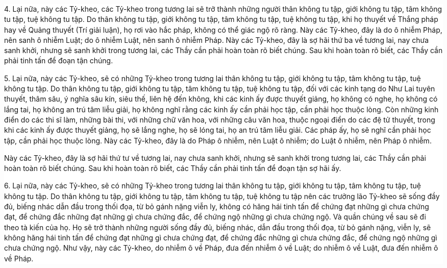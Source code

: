 
4\. Lại nữa, này các Tỷ-kheo, các Tỷ-kheo trong tương lai sẽ trở thành những người thân không tu tập,
giới không tu tập, tâm không tu tập, tuệ không tu tập. Do thân không tu tập, giới không tu tập, tâm
không tu tập, tuệ không tu tập, khi họ thuyết về Thắng pháp hay về Quảng thuyết (Trí giải luận), họ rơi
vào hắc pháp, không có thể giác ngộ rõ ràng. Này các Tỷ-kheo, đây là do ô nhiễm Pháp, nên sanh ô
nhiễm Luật; do ô nhiễm Luật, nên sanh ô nhiễm Pháp.
Này các Tỷ-kheo, đây là sợ hãi thứ ba về tương lai, nay chưa sanh khởi, nhưng sẽ sanh khởi trong tương
lai, các Thầy cần phải hoàn toàn rõ biết chúng. Sau khi hoàn toàn rõ biết, các Thầy cần phải tinh tấn để
đoạn tận chúng.


5\. Lại nữa, này các Tỷ-kheo, sẽ có những Tỷ-kheo trong tương lai thân không tu tập, giới không tu tập,
tâm không tu tập, tuệ không tu tập. Do thân không tu tập, giới không tu tập, tâm không tu tập, tuệ không
tu tập, đối với các kinh tạng do Như Lai tuyên thuyết, thâm sâu, ý nghĩa sâu kín, siêu thế, liên hệ đến
không, khi các kinh ấy được thuyết giảng, họ không có nghe, họ không có lắng tai, họ không an trú tâm
liễu giải, họ không nghĩ rằng các kinh ấy cần phải học tập, cần phải học thuộc lòng. Còn những kinh
điển do các thi sĩ làm, những bài thi, với những chữ văn hoa, với những câu văn hoa, thuộc ngoại điển
do các đệ tử thuyết, trong khi các kinh ấy được thuyết giảng, họ sẽ lắng nghe, họ sẽ lóng tai, họ an trú
tâm liễu giải. Các pháp ấy, họ sẽ nghĩ cần phải học tập, cần phải học thuộc lòng. Này các Tỷ-kheo, đây
là do Pháp ô nhiễm, nên Luật ô nhiễm; do Luật ô nhiễm, nên Pháp ô nhiễm.

Này các Tỷ-kheo, đây là sợ hãi thứ tư về tương lai, nay chưa sanh khởi, nhưng sẽ sanh khởi trong tương
lai, các Thầy cần phải hoàn toàn rõ biết chúng. Sau khi hoàn toàn rõ biết, các Thầy cần phải tinh tấn để
đoạn tận sợ hãi ấy.


6\. Lại nữa, này các Tỷ-kheo, sẽ có những Tỷ-kheo trong tương lai thân không tu tập, giới không tu tập,
tâm không tu tập, tuệ không tu tập. Do thân không tu tập, giới không tu tập, tâm không tu tập, tuệ không
tu tập nên các trưởng lão Tỷ-kheo sẽ sống đầy đủ, biếng nhác dẫn đầu trong thối đọa, từ bỏ gánh nặng
viễn ly, không có hăng hái tinh tấn để chứng đạt những gì chưa chứng đạt, để chứng đắc những đạt
những gì chưa chứng đắc, để chứng ngộ những gì chưa chứng ngộ. Và quần chúng về sau sẽ đi theo tà
kiến của họ. Họ sẽ trở thành những người sống đầy đủ, biếng nhác, dẫn đầu trong thối đọa, từ bỏ gánh
nặng, viễn ly, sẽ không hăng hái tinh tấn để chứng đạt những gì chưa chứng đạt, để chứng đắc những gì
chưa chứng đắc, để chứng ngộ những gì chưa chứng ngộ. Như vậy, này các Tỷ-kheo, do nhiễm ô về
Pháp, đưa đến nhiễm ô về Luật; do nhiễm ô về Luật, đưa đến nhiễm ô về Pháp.
